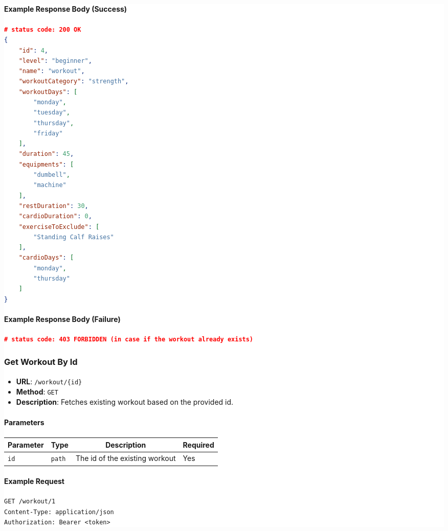 #### Example Response Body (Success)
```json
# status code: 200 OK
{
    "id": 4,
    "level": "beginner",
    "name": "workout",
    "workoutCategory": "strength",
    "workoutDays": [
        "monday",
        "tuesday",
        "thursday",
        "friday"
    ],
    "duration": 45,
    "equipments": [
        "dumbell",
        "machine"
    ],
    "restDuration": 30,
    "cardioDuration": 0,
    "exerciseToExclude": [
        "Standing Calf Raises"
    ],
    "cardioDays": [
        "monday",
        "thursday"
    ]
}
```

#### Example Response Body (Failure)
```json
# status code: 403 FORBIDDEN (in case if the workout already exists)
```

### Get Workout By Id

- **URL**: `/workout/{id}`
- **Method**: `GET`
- **Description**: Fetches existing workout based on the provided id.

#### Parameters

| Parameter    | Type   | Description                    | Required |
|--------------|--------|--------------------------------|----------|
| `id`           | `path`   | The id of the existing workout | Yes      |

#### Example Request
```http
GET /workout/1
Content-Type: application/json
Authorization: Bearer <token>
```
